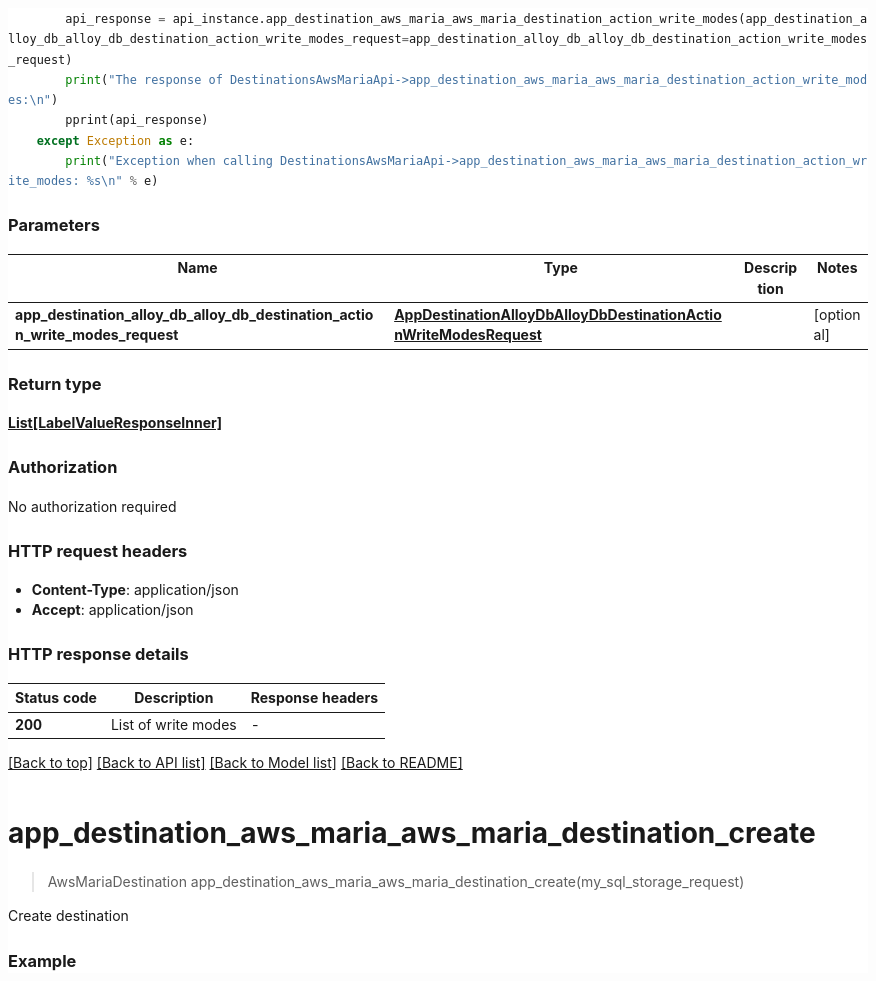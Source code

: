 ```python
        api_response = api_instance.app_destination_aws_maria_aws_maria_destination_action_write_modes(app_destination_alloy_db_alloy_db_destination_action_write_modes_request=app_destination_alloy_db_alloy_db_destination_action_write_modes_request)
        print("The response of DestinationsAwsMariaApi->app_destination_aws_maria_aws_maria_destination_action_write_modes:\n")
        pprint(api_response)
    except Exception as e:
        print("Exception when calling DestinationsAwsMariaApi->app_destination_aws_maria_aws_maria_destination_action_write_modes: %s\n" % e)
```



### Parameters


Name | Type | Description  | Notes
------------- | ------------- | ------------- | -------------
 **app_destination_alloy_db_alloy_db_destination_action_write_modes_request** | [**AppDestinationAlloyDbAlloyDbDestinationActionWriteModesRequest**](AppDestinationAlloyDbAlloyDbDestinationActionWriteModesRequest.md)|  | [optional] 

### Return type

[**List[LabelValueResponseInner]**](LabelValueResponseInner.md)

### Authorization

No authorization required

### HTTP request headers

 - **Content-Type**: application/json
 - **Accept**: application/json

### HTTP response details

| Status code | Description | Response headers |
|-------------|-------------|------------------|
**200** | List of write modes |  -  |

[[Back to top]](#) [[Back to API list]](../README.md#documentation-for-api-endpoints) [[Back to Model list]](../README.md#documentation-for-models) [[Back to README]](../README.md)

# **app_destination_aws_maria_aws_maria_destination_create**
> AwsMariaDestination app_destination_aws_maria_aws_maria_destination_create(my_sql_storage_request)

Create destination

### Example
